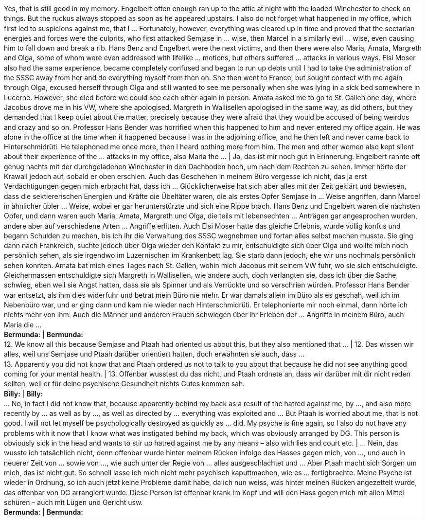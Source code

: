 Yes, that is still good in my memory. Engelbert often enough ran up to the attic at night with the loaded Winchester to check on things. But the ruckus always stopped as soon as he appeared upstairs. I also do not forget what happened in my office, which first led to suspicions against me, that I … Fortunately, however, everything was cleared up in time and proved that the sectarian energies and forces were the culprits, who first attacked Semjase in … wise, then Marcel in a similarly evil … wise, even causing him to fall down and break a rib. Hans Benz and Engelbert were the next victims, and then there were also Maria, Amata, Margreth and Olga, some of whom were even addressed with lifelike … motions, but others suffered … attacks in various ways. Elsi Moser also had the same experience, became completely confused and began to run up debts until I had to take the administration of the SSSC away from her and do everything myself from then on. She then went to France, but sought contact with me again through Olga, excused herself through Olga and still wanted to see me personally when she was lying in a sick bed somewhere in Lucerne. However, she died before we could see each other again in person. Amata asked me to go to St. Gallen one day, where Jacobus drove me in his VW, where she apologised. Margreth in Wallisellen apologised in the same way, as did others, but they demanded that I keep quiet about the matter, precisely because they were afraid that they would be accused of being weirdos and crazy and so on. Professor Hans Bender was horrified when this happened to him and never entered my office again. He was alone in the office at the time when it happened because I was in the adjoining office, and he then left and never came back to Hinterschmidrüti. He telephoned me once more, then I heard nothing more from him. The men and other women also kept silent about their experience of the … attacks in my office, also Maria the …  | Ja, das ist mir noch gut in Erinnerung. Engelbert rannte oft genug nachts mit der durchgeladenen Winchester in den Dachboden hoch, um nach dem Rechten zu sehen. Immer hörte der Krawall jedoch auf, sobald er oben erschien. Auch das Geschehen in meinem Büro vergesse ich nicht, das ja erst Verdächtigungen gegen mich erbracht hat, dass ich … Glücklicherweise hat sich aber alles mit der Zeit geklärt und bewiesen, dass die sektiererischen Energien und Kräfte die Übeltäter waren, die als erstes Opfer Semjase in … Weise angriffen, dann Marcel in ähnlicher übler … Weise, wobei er gar herunterstürzte und sich eine Rippe brach. Hans Benz und Engelbert waren die nächsten Opfer, und dann waren auch Maria, Amata, Margreth und Olga, die teils mit lebensechten … Anträgen gar angesprochen wurden, andere aber auf verschiedene Arten … Angriffe erlitten. Auch Elsi Moser hatte das gleiche Erlebnis, wurde völlig konfus und begann Schulden zu machen, bis ich ihr die Verwaltung des SSSC wegnehmen und fortan alles selbst machen musste. Sie ging dann nach Frankreich, suchte jedoch über Olga wieder den Kontakt zu mir, entschuldigte sich über Olga und wollte mich noch persönlich sehen, als sie irgendwo im Luzernischen im Krankenbett lag. Sie starb dann jedoch, ehe wir uns nochmals persönlich sehen konnten. Amata bat mich eines Tages nach St. Gallen, wohin mich Jacobus mit seinem VW fuhr, wo sie sich entschuldigte. Gleichermassen entschuldigte sich Margreth in Wallisellen, wie andere auch, doch verlangten sie, dass ich über die Sache schwieg, eben weil sie Angst hatten, dass sie als Spinner und als Verrückte und so verschrien würden. Professor Hans Bender war entsetzt, als ihm dies widerfuhr und betrat mein Büro nie mehr. Er war damals allein im Büro als es geschah, weil ich im Nebenbüro war, und er ging dann und kam nie wieder nach Hinterschmidrüti. Er telephonierte mir noch einmal, dann hörte ich nichts mehr von ihm. Auch die Männer und anderen Frauen schwiegen über ihr Erleben der … Angriffe in meinem Büro, auch Maria die …   
**Bermunda:** | **Bermunda:**  
12. We know all this because Semjase and Ptaah had oriented us about this, but they also mentioned that …  | 12. Das wissen wir alles, weil uns Semjase und Ptaah darüber orientiert hatten, doch erwähnten sie auch, dass …   
13. Apparently you did not know that and Ptaah ordered us not to talk to you about that because he did not see anything good coming for your mental health.  | 13. Offenbar wusstest du das nicht, und Ptaah ordnete an, dass wir darüber mit dir nicht reden sollten, weil er für deine psychische Gesundheit nichts Gutes kommen sah.   
**Billy:** | **Billy:**  
… No, in fact I did not know that, because apparently behind my back as a result of the hatred against me, by …, and also more recently by … as well as by …, as well as directed by … everything was exploited and … But Ptaah is worried about me, that is not good. I will not let myself be psychologically destroyed as quickly as … did. My psyche is fine again, so I also do not have any problems with it now that I know what was instigated behind my back, which was obviously arranged by DG. This person is obviously sick in the head and wants to stir up hatred against me by any means – also with lies and court etc.  | … Nein, das wusste ich tatsächlich nicht, denn offenbar wurde hinter meinem Rücken infolge des Hasses gegen mich, von …, und auch in neuerer Zeit von … sowie von …, wie auch unter der Regie von … alles ausgeschlachtet und … Aber Ptaah macht sich Sorgen um mich, das ist nicht gut. So schnell lasse ich mich nicht mehr psychisch kaputtmachen, wie es … fertigbrachte. Meine Psyche ist wieder in Ordnung, so ich auch jetzt keine Probleme damit habe, da ich nun weiss, was hinter meinen Rücken angezettelt wurde, das offenbar von DG arrangiert wurde. Diese Person ist offenbar krank im Kopf und will den Hass gegen mich mit allen Mittel schüren – auch mit Lügen und Gericht usw.   
**Bermunda:** | **Bermunda:**  